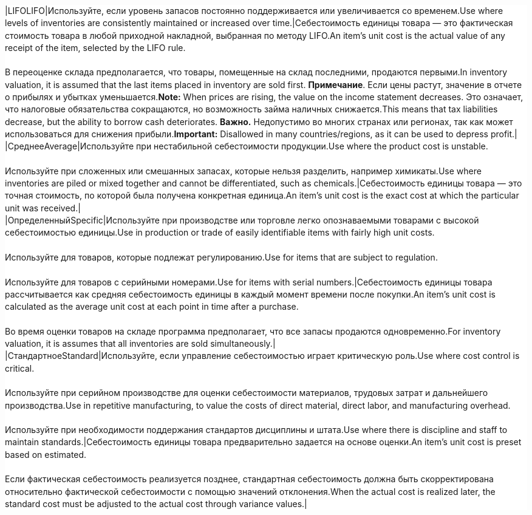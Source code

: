 |<span data-ttu-id="cee5e-118">LIFO</span><span class="sxs-lookup"><span data-stu-id="cee5e-118">LIFO</span></span>|<span data-ttu-id="cee5e-119">Используйте, если уровень запасов постоянно поддерживается или увеличивается со временем.</span><span class="sxs-lookup"><span data-stu-id="cee5e-119">Use where levels of inventories are consistently maintained or increased over time.</span></span>|<span data-ttu-id="cee5e-120">Себестоимость единицы товара — это фактическая стоимость товара в любой приходной накладной, выбранная по методу LIFO.</span><span class="sxs-lookup"><span data-stu-id="cee5e-120">An item’s unit cost is the actual value of any receipt of the item, selected by the LIFO rule.</span></span><br /><br /> <span data-ttu-id="cee5e-121">В переоценке склада предполагается, что товары, помещенные на склад последними, продаются первыми.</span><span class="sxs-lookup"><span data-stu-id="cee5e-121">In inventory valuation, it is assumed that the last items placed in inventory are sold first.</span></span> <span data-ttu-id="cee5e-122">**Примечание**. Если цены растут, значение в отчете о прибылях и убытках уменьшается.</span><span class="sxs-lookup"><span data-stu-id="cee5e-122">**Note:**  When prices are rising, the value on the income statement decreases.</span></span> <span data-ttu-id="cee5e-123">Это означает, что налоговые обязательства сокращаются, но возможность займа наличных снижается.</span><span class="sxs-lookup"><span data-stu-id="cee5e-123">This means that tax liabilities decrease, but the ability to borrow cash deteriorates.</span></span> <span data-ttu-id="cee5e-124">**Важно.** Недопустимо во многих странах или регионах, так как может использоваться для снижения прибыли.</span><span class="sxs-lookup"><span data-stu-id="cee5e-124">**Important:**  Disallowed in many countries/regions, as it can be used to depress profit.</span></span>|  
|<span data-ttu-id="cee5e-125">Среднее</span><span class="sxs-lookup"><span data-stu-id="cee5e-125">Average</span></span>|<span data-ttu-id="cee5e-126">Используйте при нестабильной себестоимости продукции.</span><span class="sxs-lookup"><span data-stu-id="cee5e-126">Use where the product cost is unstable.</span></span><br /><br /> <span data-ttu-id="cee5e-127">Используйте при сложенных или смешанных запасах, которые нельзя разделить, например химикаты.</span><span class="sxs-lookup"><span data-stu-id="cee5e-127">Use where inventories are piled or mixed together and cannot be differentiated, such as chemicals.</span></span>|<span data-ttu-id="cee5e-128">Себестоимость единицы товара — это точная стоимость, по которой была получена конкретная единица.</span><span class="sxs-lookup"><span data-stu-id="cee5e-128">An item’s unit cost is the exact cost at which the particular unit was received.</span></span>|  
|<span data-ttu-id="cee5e-129">Определенный</span><span class="sxs-lookup"><span data-stu-id="cee5e-129">Specific</span></span>|<span data-ttu-id="cee5e-130">Используйте при производстве или торговле легко опознаваемыми товарами с высокой себестоимостью единицы.</span><span class="sxs-lookup"><span data-stu-id="cee5e-130">Use in production or trade of easily identifiable items with fairly high unit costs.</span></span><br /><br /> <span data-ttu-id="cee5e-131">Используйте для товаров, которые подлежат регулированию.</span><span class="sxs-lookup"><span data-stu-id="cee5e-131">Use for items that are subject to regulation.</span></span><br /><br /> <span data-ttu-id="cee5e-132">Используйте для товаров с серийными номерами.</span><span class="sxs-lookup"><span data-stu-id="cee5e-132">Use for items with serial numbers.</span></span>|<span data-ttu-id="cee5e-133">Себестоимость единицы товара рассчитывается как средняя себестоимость единицы в каждый момент времени после покупки.</span><span class="sxs-lookup"><span data-stu-id="cee5e-133">An item’s unit cost is calculated as the average unit cost at each point in time after a purchase.</span></span><br /><br /> <span data-ttu-id="cee5e-134">Во время оценки товаров на складе программа предполагает, что все запасы продаются одновременно.</span><span class="sxs-lookup"><span data-stu-id="cee5e-134">For inventory valuation, it is assumes that all inventories are sold simultaneously.</span></span>|  
|<span data-ttu-id="cee5e-135">Стандартное</span><span class="sxs-lookup"><span data-stu-id="cee5e-135">Standard</span></span>|<span data-ttu-id="cee5e-136">Используйте, если управление себестоимостью играет критическую роль.</span><span class="sxs-lookup"><span data-stu-id="cee5e-136">Use where cost control is critical.</span></span><br /><br /> <span data-ttu-id="cee5e-137">Используйте при серийном производстве для оценки себестоимости материалов, трудовых затрат и дальнейшего производства.</span><span class="sxs-lookup"><span data-stu-id="cee5e-137">Use in repetitive manufacturing, to value the costs of direct material, direct labor, and manufacturing overhead.</span></span><br /><br /> <span data-ttu-id="cee5e-138">Используйте при необходимости поддержания стандартов дисциплины и штата.</span><span class="sxs-lookup"><span data-stu-id="cee5e-138">Use where there is discipline and staff to maintain standards.</span></span>|<span data-ttu-id="cee5e-139">Себестоимость единицы товара предварительно задается на основе оценки.</span><span class="sxs-lookup"><span data-stu-id="cee5e-139">An item’s unit cost is preset based on estimated.</span></span><br /><br /> <span data-ttu-id="cee5e-140">Если фактическая себестоимость реализуется позднее, стандартная себестоимость должна быть скорректирована относительно фактической себестоимости с помощью значений отклонения.</span><span class="sxs-lookup"><span data-stu-id="cee5e-140">When the actual cost is realized later, the standard cost must be adjusted to the actual cost through variance values.</span></span>|  
